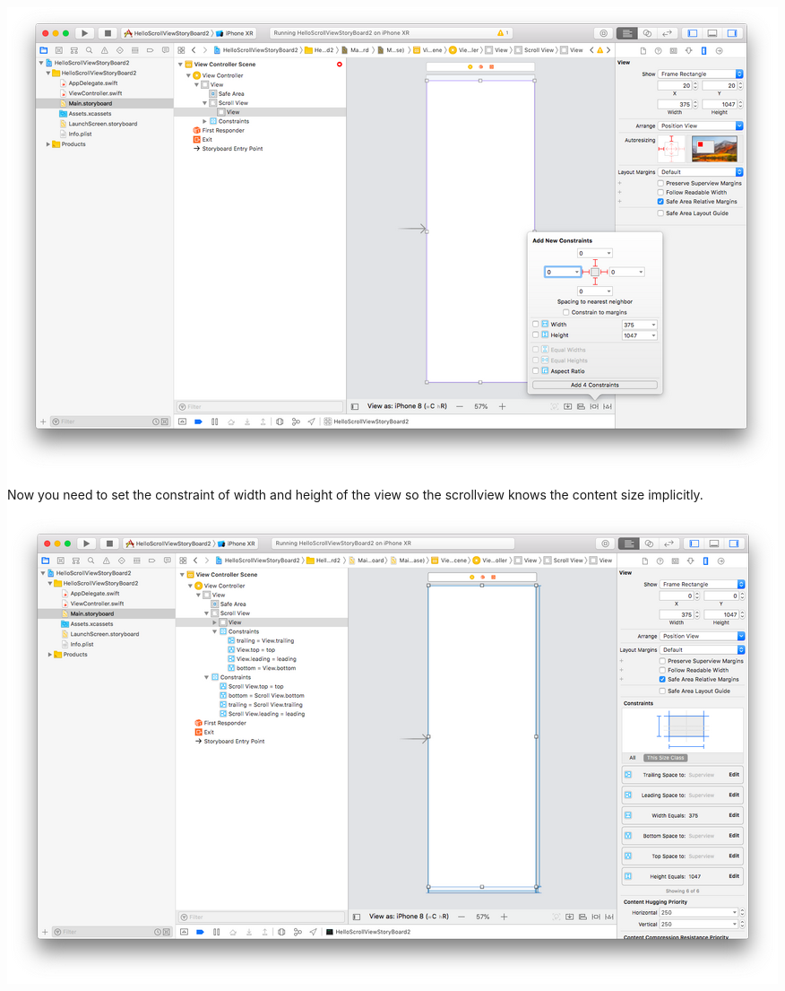 <img src="../Assets/ScrollView-StoryBoard7.png">
</p>

Now you need to set the constraint of width and height of the view so the scrollview knows the content size implicitly.
<p align="center">
<img src="../Assets/ScrollView-StoryBoard8.png">
</p>
